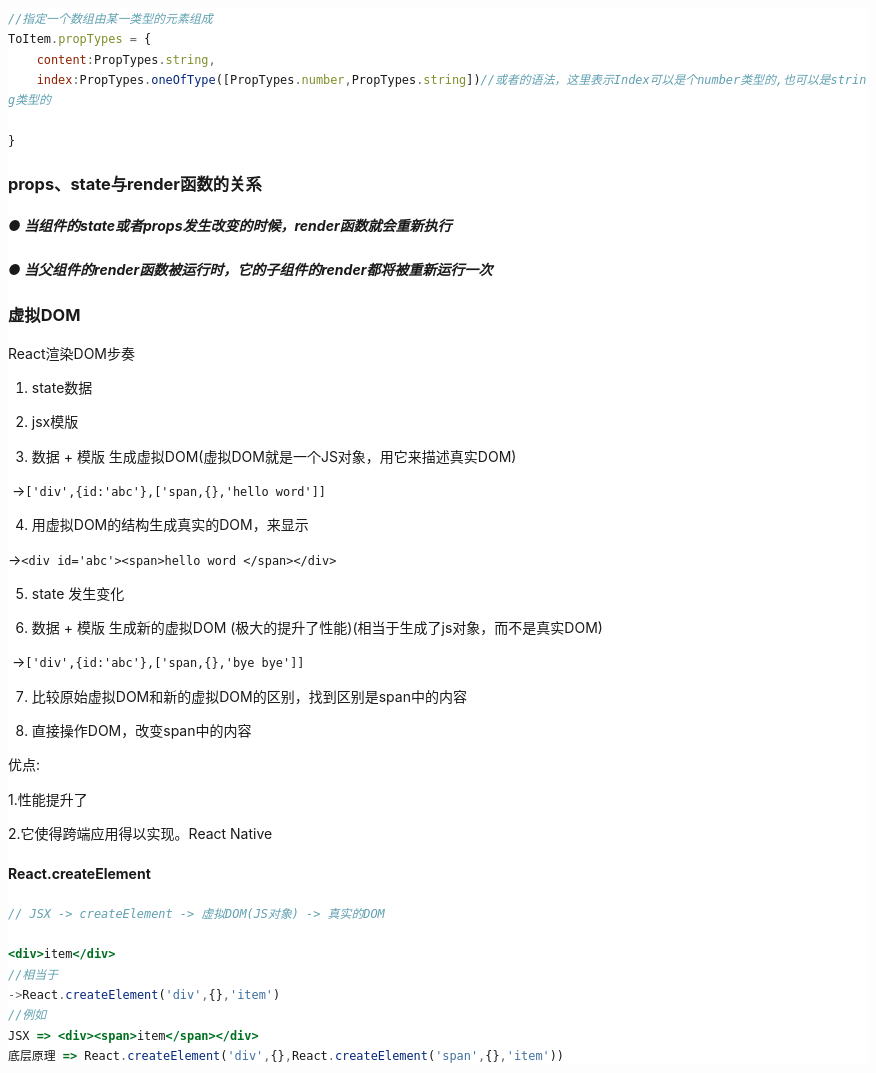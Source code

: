 ```js
//指定一个数组由某一类型的元素组成
ToItem.propTypes = {
    content:PropTypes.string,
    index:PropTypes.oneOfType([PropTypes.number,PropTypes.string])//或者的语法，这里表示Index可以是个number类型的,也可以是string类型的
  
}
```

### props、state与render函数的关系

##### ● 当组件的state或者props发生改变的时候，render函数就会重新执行

##### ● 当父组件的render函数被运行时，它的子组件的render都将被重新运行一次

### 虚拟DOM

React渲染DOM步奏

1. state数据

2. jsx模版

3. 数据 + 模版 生成虚拟DOM(虚拟DOM就是一个JS对象，用它来描述真实DOM)

​     ->`['div',{id:'abc'},['span,{},'hello word']]`

4. 用虚拟DOM的结构生成真实的DOM，来显示

​     ->`<div id='abc'><span>hello word </span></div>`

5. state 发生变化

6. 数据 + 模版 生成新的虚拟DOM (极大的提升了性能)(相当于生成了js对象，而不是真实DOM)

​     ->`['div',{id:'abc'},['span,{},'bye bye']]`

7. 比较原始虚拟DOM和新的虚拟DOM的区别，找到区别是span中的内容

8. 直接操作DOM，改变span中的内容

优点:

1.性能提升了

2.它使得跨端应用得以实现。React Native

#### React.createElement

```jsx
// JSX -> createElement -> 虚拟DOM(JS对象) -> 真实的DOM

<div>item</div>
//相当于
->React.createElement('div',{},'item')
//例如
JSX => <div><span>item</span></div>
底层原理 => React.createElement('div',{},React.createElement('span',{},'item'))
```
